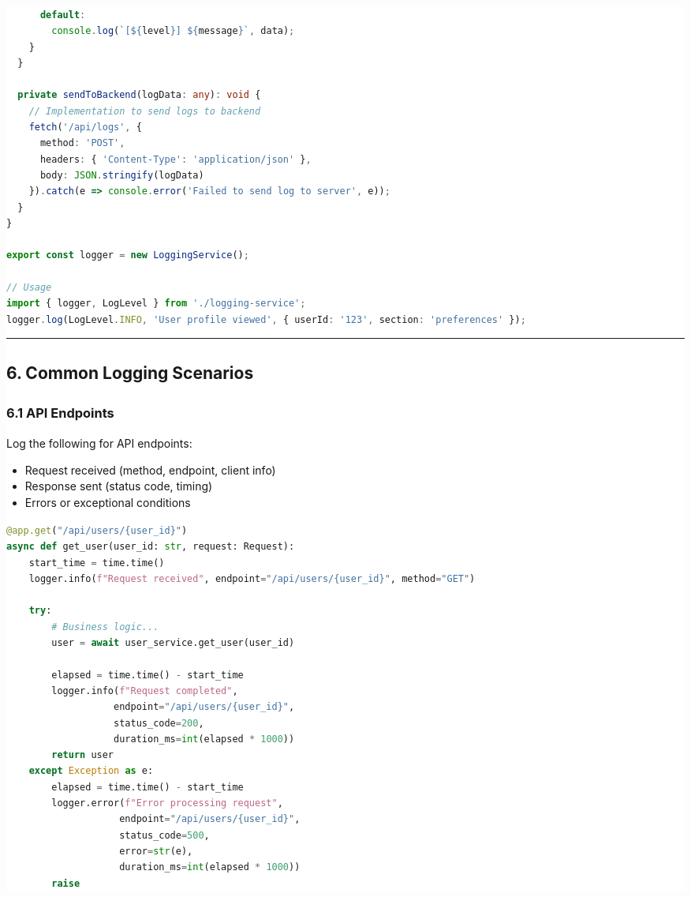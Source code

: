 ```typescript
      default:
        console.log(`[${level}] ${message}`, data);
    }
  }

  private sendToBackend(logData: any): void {
    // Implementation to send logs to backend
    fetch('/api/logs', {
      method: 'POST',
      headers: { 'Content-Type': 'application/json' },
      body: JSON.stringify(logData)
    }).catch(e => console.error('Failed to send log to server', e));
  }
}

export const logger = new LoggingService();

// Usage
import { logger, LogLevel } from './logging-service';
logger.log(LogLevel.INFO, 'User profile viewed', { userId: '123', section: 'preferences' });
```

---

## 6. Common Logging Scenarios

### 6.1 API Endpoints

Log the following for API endpoints:

* Request received (method, endpoint, client info)
* Response sent (status code, timing)
* Errors or exceptional conditions

```python
@app.get("/api/users/{user_id}")
async def get_user(user_id: str, request: Request):
    start_time = time.time()
    logger.info(f"Request received", endpoint="/api/users/{user_id}", method="GET")

    try:
        # Business logic...
        user = await user_service.get_user(user_id)

        elapsed = time.time() - start_time
        logger.info(f"Request completed",
                   endpoint="/api/users/{user_id}",
                   status_code=200,
                   duration_ms=int(elapsed * 1000))
        return user
    except Exception as e:
        elapsed = time.time() - start_time
        logger.error(f"Error processing request",
                    endpoint="/api/users/{user_id}",
                    status_code=500,
                    error=str(e),
                    duration_ms=int(elapsed * 1000))
        raise
```
